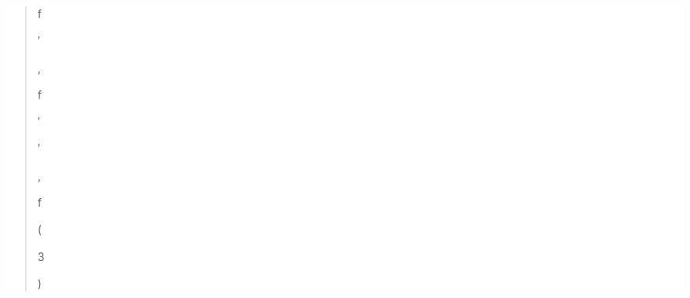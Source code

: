 >
>
>
>
> f
>
>
>
>
>
>
>
>
>
>
> ′
>
> ,
>
>
>
>
> f
>
>
>
>
>
>
>
>
>
>
> ′
>
> ′
>
> ,
>
>
>
>
> f
>
>
>
>
>
>
>
>
>
>
> (
>
> 3
>
> )
